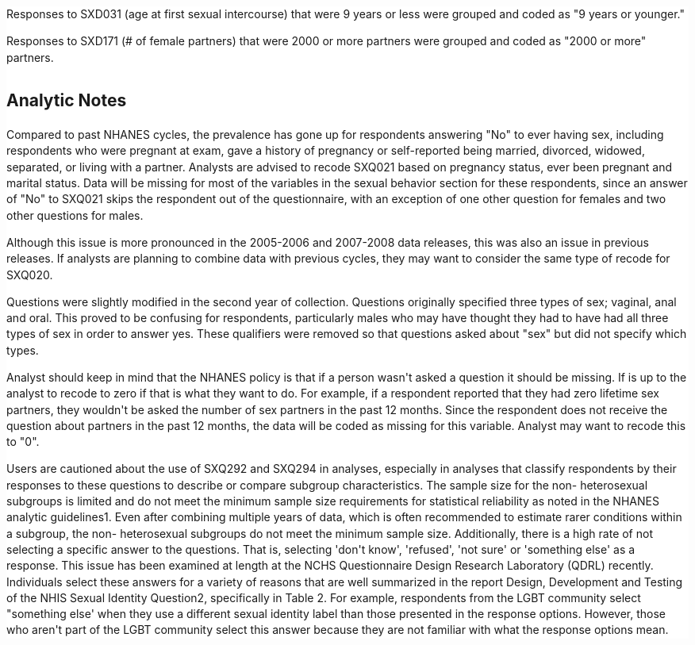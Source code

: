 Responses to SXD031 (age at first sexual intercourse) that were 9 years or
less were grouped and coded as "9 years or younger."

Responses to SXD171 (# of female partners) that were 2000 or more partners
were grouped and coded as "2000 or more" partners.

## Analytic Notes

Compared to past NHANES cycles, the prevalence has gone up for respondents
answering "No" to ever having sex, including respondents who were pregnant at
exam, gave a history of pregnancy or self-reported being married, divorced,
widowed, separated, or living with a partner. Analysts are advised to recode
SXQ021 based on pregnancy status, ever been pregnant and marital status. Data
will be missing for most of the variables in the sexual behavior section for
these respondents, since an answer of "No" to SXQ021 skips the respondent out
of the questionnaire, with an exception of one other question for females and
two other questions for males.

Although this issue is more pronounced in the 2005-2006 and 2007-2008 data
releases, this was also an issue in previous releases. If analysts are
planning to combine data with previous cycles, they may want to consider the
same type of recode for SXQ020.

Questions were slightly modified in the second year of collection. Questions
originally specified three types of sex; vaginal, anal and oral. This proved
to be confusing for respondents, particularly males who may have thought they
had to have had all three types of sex in order to answer yes. These
qualifiers were removed so that questions asked about "sex" but did not
specify which types.

Analyst should keep in mind that the NHANES policy is that if a person wasn't
asked a question it should be missing. If is up to the analyst to recode to
zero if that is what they want to do. For example, if a respondent reported
that they had zero lifetime sex partners, they wouldn't be asked the number of
sex partners in the past 12 months. Since the respondent does not receive the
question about partners in the past 12 months, the data will be coded as
missing for this variable. Analyst may want to recode this to "0".

Users are cautioned about the use of SXQ292 and SXQ294 in analyses, especially
in analyses that classify respondents by their responses to these questions to
describe or compare subgroup characteristics. The sample size for the non-
heterosexual subgroups is limited and do not meet the minimum sample size
requirements for statistical reliability as noted in the NHANES analytic
guidelines1. Even after combining multiple years of data, which is often
recommended to estimate rarer conditions within a subgroup, the non-
heterosexual subgroups do not meet the minimum sample size. Additionally,
there is a high rate of not selecting a specific answer to the questions. That
is, selecting 'don't know', 'refused', 'not sure' or 'something else' as a
response. This issue has been examined at length at the NCHS Questionnaire
Design Research Laboratory (QDRL) recently. Individuals select these answers
for a variety of reasons that are well summarized in the report Design,
Development and Testing of the NHIS Sexual Identity Question2, specifically in
Table 2. For example, respondents from the LGBT community select "something
else' when they use a different sexual identity label than those presented in
the response options. However, those who aren't part of the LGBT community
select this answer because they are not familiar with what the response
options mean.
